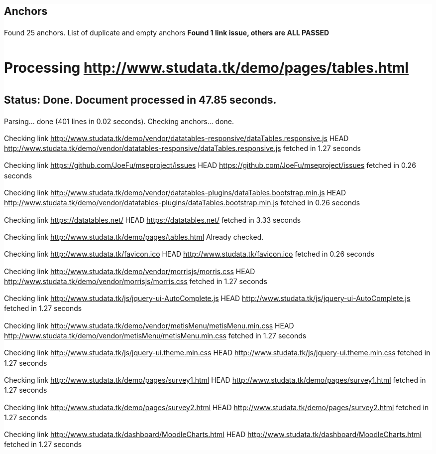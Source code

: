 ## Anchors

Found 25 anchors.
List of duplicate and empty anchors
<b> Found 1 link issue, others are ALL PASSED </b>

# Processing	http://www.studata.tk/demo/pages/tables.html
## Status: Done. Document processed in 47.85 seconds.
Parsing...
 done (401 lines in 0.02 seconds).
Checking anchors...
 done.

Checking link http://www.studata.tk/demo/vendor/datatables-responsive/dataTables.responsive.js
HEAD http://www.studata.tk/demo/vendor/datatables-responsive/dataTables.responsive.js  fetched in 1.27 seconds

Checking link https://github.com/JoeFu/mseproject/issues
HEAD https://github.com/JoeFu/mseproject/issues  fetched in 0.26 seconds

Checking link http://www.studata.tk/demo/vendor/datatables-plugins/dataTables.bootstrap.min.js
HEAD http://www.studata.tk/demo/vendor/datatables-plugins/dataTables.bootstrap.min.js  fetched in 0.26 seconds

Checking link https://datatables.net/
HEAD https://datatables.net/  fetched in 3.33 seconds

Checking link http://www.studata.tk/demo/pages/tables.html
Already checked.

Checking link http://www.studata.tk/favicon.ico
HEAD http://www.studata.tk/favicon.ico  fetched in 0.26 seconds

Checking link http://www.studata.tk/demo/vendor/morrisjs/morris.css
HEAD http://www.studata.tk/demo/vendor/morrisjs/morris.css  fetched in 1.27 seconds

Checking link http://www.studata.tk/js/jquery-ui-AutoComplete.js
HEAD http://www.studata.tk/js/jquery-ui-AutoComplete.js  fetched in 1.27 seconds

Checking link http://www.studata.tk/demo/vendor/metisMenu/metisMenu.min.css
HEAD http://www.studata.tk/demo/vendor/metisMenu/metisMenu.min.css  fetched in 1.27 seconds

Checking link http://www.studata.tk/js/jquery-ui.theme.min.css
HEAD http://www.studata.tk/js/jquery-ui.theme.min.css  fetched in 1.27 seconds

Checking link http://www.studata.tk/demo/pages/survey1.html
HEAD http://www.studata.tk/demo/pages/survey1.html  fetched in 1.27 seconds

Checking link http://www.studata.tk/demo/pages/survey2.html
HEAD http://www.studata.tk/demo/pages/survey2.html  fetched in 1.27 seconds

Checking link http://www.studata.tk/dashboard/MoodleCharts.html
HEAD http://www.studata.tk/dashboard/MoodleCharts.html  fetched in 1.27 seconds
